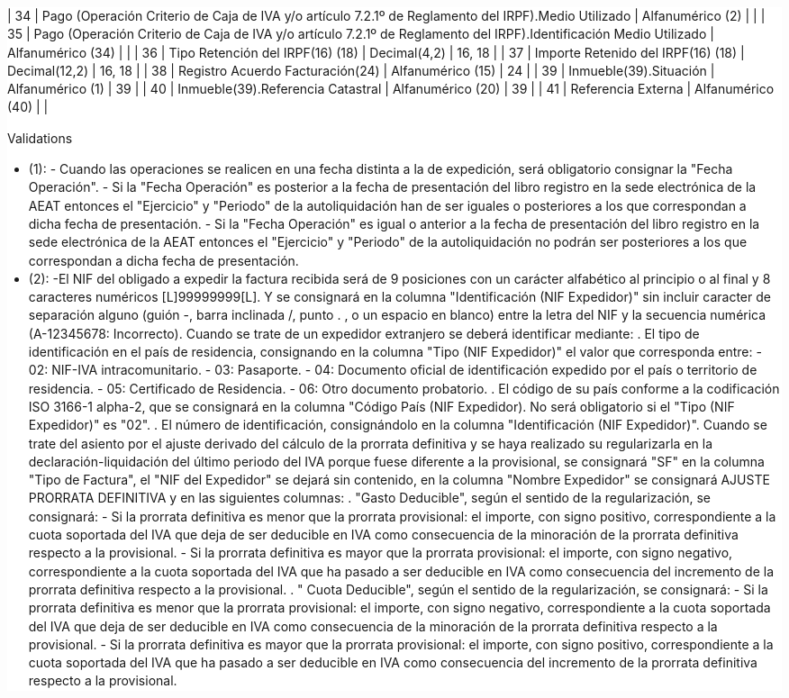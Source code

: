 | 34 | Pago (Operación Criterio de Caja de IVA y/o artículo 7.2.1º de Reglamento del IRPF).Medio Utilizado | Alfanumérico (2) |  |
| 35 | Pago (Operación Criterio de Caja de IVA y/o artículo 7.2.1º de Reglamento del IRPF).Identificación Medio Utilizado | Alfanumérico (34) |  |
| 36 | Tipo Retención del IRPF(16) (18) | Decimal(4,2) | 16, 18 |
| 37 | Importe Retenido del IRPF(16) (18) | Decimal(12,2) | 16, 18 |
| 38 | Registro Acuerdo Facturación(24) | Alfanumérico (15) | 24 |
| 39 | Inmueble(39).Situación | Alfanumérico (1) | 39 |
| 40 | Inmueble(39).Referencia Catastral | Alfanumérico (20) | 39 |
| 41 | Referencia Externa | Alfanumérico (40) |  |

Validations

- (1): - Cuando las operaciones se realicen en una fecha distinta a la de expedición, será obligatorio consignar la "Fecha Operación". - Si la "Fecha Operación" es posterior a la fecha de presentación del libro registro en la sede electrónica de la AEAT entonces el "Ejercicio" y "Periodo" de la autoliquidación han de ser iguales o posteriores a los que correspondan a dicha fecha de presentación. - Si la "Fecha Operación" es igual o anterior a la fecha de presentación del libro registro en la sede electrónica de la AEAT entonces el "Ejercicio" y "Periodo" de la autoliquidación no podrán ser posteriores a los que correspondan a dicha fecha de presentación.
- (2): -El NIF del obligado a expedir la factura recibida será de 9 posiciones con un carácter alfabético al principio o al final y 8 caracteres numéricos [L]99999999[L]. Y se consignará en la columna "Identificación (NIF Expedidor)" sin incluir caracter de separación alguno (guión -, barra inclinada /, punto . , o un espacio en blanco) entre la letra del NIF y la secuencia numérica (A-12345678: Incorrecto). Cuando se trate de un expedidor extranjero se deberá identificar mediante: . El tipo de identificación en el país de residencia, consignando en la columna "Tipo (NIF Expedidor)" el valor que corresponda entre: - 02: NIF-IVA intracomunitario. - 03: Pasaporte. - 04: Documento oficial de identificación expedido por el país o territorio de residencia. - 05: Certificado de Residencia. - 06: Otro documento probatorio. . El código de su país conforme a la codificación ISO 3166-1 alpha-2, que se consignará en la columna "Código País (NIF Expedidor). No será obligatorio si el "Tipo (NIF Expedidor)" es "02". . El número de identificación, consignándolo en la columna "Identificación (NIF Expedidor)". Cuando se trate del asiento por el ajuste derivado del cálculo de la prorrata definitiva y se haya realizado su regularizarla en la declaración-liquidación del último periodo del IVA porque fuese diferente a la provisional, se consignará "SF" en la columna "Tipo de Factura", el "NIF del Expedidor" se dejará sin contenido, en la columna "Nombre Expedidor" se consignará AJUSTE PRORRATA DEFINITIVA y en las siguientes columnas: . "Gasto Deducible", según el sentido de la regularización, se consignará: - Si la prorrata definitiva es menor que la prorrata provisional: el importe, con signo positivo, correspondiente a la cuota soportada del IVA que deja de ser deducible en IVA como consecuencia de la minoración de la prorrata definitiva respecto a la provisional. - Si la prorrata definitiva es mayor que la prorrata provisional: el importe, con signo negativo, correspondiente a la cuota soportada del IVA que ha pasado a ser deducible en IVA como consecuencia del incremento de la prorrata definitiva respecto a la provisional. . " Cuota Deducible", según el sentido de la regularización, se consignará: - Si la prorrata definitiva es menor que la prorrata provisional: el importe, con signo negativo, correspondiente a la cuota soportada del IVA que deja de ser deducible en IVA como consecuencia de la minoración de la prorrata definitiva respecto a la provisional. - Si la prorrata definitiva es mayor que la prorrata provisional: el importe, con signo positivo, correspondiente a la cuota soportada del IVA que ha pasado a ser deducible en IVA como consecuencia del incremento de la prorrata definitiva respecto a la provisional.